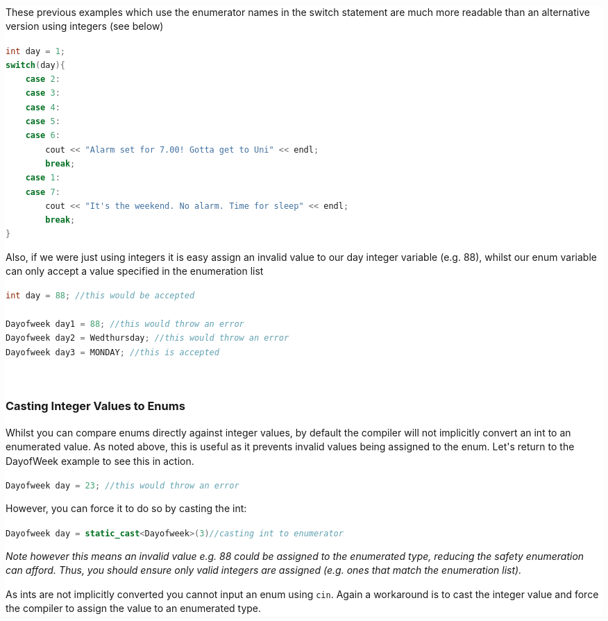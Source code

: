 These previous examples which use the enumerator names in the switch statement are much more readable than an alternative version using integers (see below)

```C++
int day = 1;
switch(day){
    case 2:
    case 3:
    case 4:
    case 5:
    case 6:
        cout << "Alarm set for 7.00! Gotta get to Uni" << endl;
        break;
    case 1:
    case 7:
        cout << "It's the weekend. No alarm. Time for sleep" << endl;
        break;            
}
```

Also, if we were just using integers it is easy assign an invalid value to our day integer variable (e.g. 88), whilst our enum variable can only accept a value specified in the enumeration list

```C++
int day = 88; //this would be accepted

Dayofweek day1 = 88; //this would throw an error
Dayofweek day2 = Wedthursday; //this would throw an error
Dayofweek day3 = MONDAY; //this is accepted
```

&nbsp;
&nbsp;

### Casting Integer Values to Enums

Whilst you can compare enums directly against integer values, by default the compiler will not implicitly convert an int to an enumerated value. As noted above, this is useful as it prevents invalid values being assigned to the enum. Let's return to the DayofWeek example to see this in action.

```C++
Dayofweek day = 23; //this would throw an error
```

However, you can force it to do so by casting the int:

```C++
Dayofweek day = static_cast<Dayofweek>(3)//casting int to enumerator
```

*Note however this means an invalid value e.g. 88 could be assigned to the enumerated type, reducing the safety enumeration can afford. Thus, you should ensure only valid integers are assigned (e.g. ones that match the enumeration list).*

As ints are not implicitly converted you cannot input an enum using ```cin```. Again a workaround is to cast the integer value and force the compiler to assign the value to an enumerated type.
